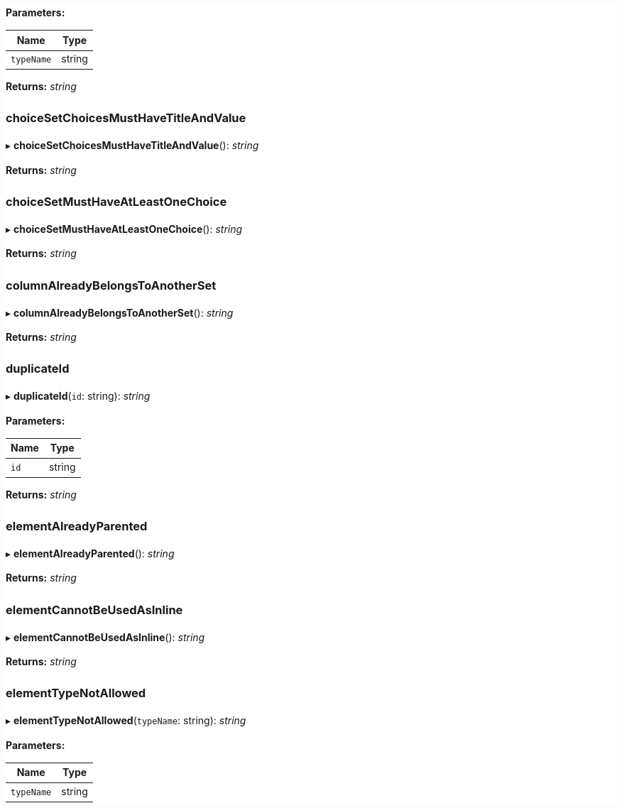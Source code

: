 **Parameters:**

Name | Type |
------ | ------ |
`typeName` | string |

**Returns:** *string*

###  choiceSetChoicesMustHaveTitleAndValue

▸ **choiceSetChoicesMustHaveTitleAndValue**(): *string*

**Returns:** *string*

###  choiceSetMustHaveAtLeastOneChoice

▸ **choiceSetMustHaveAtLeastOneChoice**(): *string*

**Returns:** *string*

###  columnAlreadyBelongsToAnotherSet

▸ **columnAlreadyBelongsToAnotherSet**(): *string*

**Returns:** *string*

###  duplicateId

▸ **duplicateId**(`id`: string): *string*

**Parameters:**

Name | Type |
------ | ------ |
`id` | string |

**Returns:** *string*

###  elementAlreadyParented

▸ **elementAlreadyParented**(): *string*

**Returns:** *string*

###  elementCannotBeUsedAsInline

▸ **elementCannotBeUsedAsInline**(): *string*

**Returns:** *string*

###  elementTypeNotAllowed

▸ **elementTypeNotAllowed**(`typeName`: string): *string*

**Parameters:**

Name | Type |
------ | ------ |
`typeName` | string |
